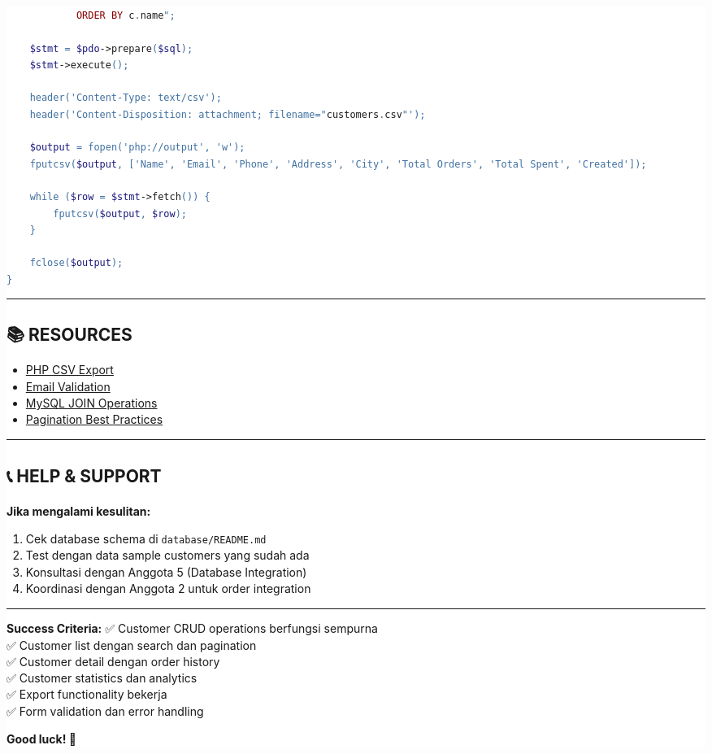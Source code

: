 ```php
            ORDER BY c.name";
    
    $stmt = $pdo->prepare($sql);
    $stmt->execute();
    
    header('Content-Type: text/csv');
    header('Content-Disposition: attachment; filename="customers.csv"');
    
    $output = fopen('php://output', 'w');
    fputcsv($output, ['Name', 'Email', 'Phone', 'Address', 'City', 'Total Orders', 'Total Spent', 'Created']);
    
    while ($row = $stmt->fetch()) {
        fputcsv($output, $row);
    }
    
    fclose($output);
}
```

---

## 📚 RESOURCES

- [PHP CSV Export](https://www.php.net/manual/en/function.fputcsv.php)
- [Email Validation](https://www.php.net/manual/en/filter.filters.validate.php)
- [MySQL JOIN Operations](https://dev.mysql.com/doc/refman/8.0/en/join.html)
- [Pagination Best Practices](https://www.smashingmagazine.com/2007/11/pagination-gallery-examples-and-good-practices/)

---

## 📞 HELP & SUPPORT

**Jika mengalami kesulitan:**
1. Cek database schema di `database/README.md`
2. Test dengan data sample customers yang sudah ada
3. Konsultasi dengan Anggota 5 (Database Integration)
4. Koordinasi dengan Anggota 2 untuk order integration

---

**Success Criteria:**
✅ Customer CRUD operations berfungsi sempurna  
✅ Customer list dengan search dan pagination  
✅ Customer detail dengan order history  
✅ Customer statistics dan analytics  
✅ Export functionality bekerja  
✅ Form validation dan error handling  

**Good luck! 🚀**
